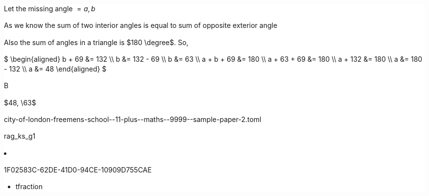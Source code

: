 </div>
<div class='workings'>
<div class='working'>

Let the missing angle $= a , b$

As we know the sum of two interior angles is equal to sum of opposite exterior angle

Also the sum of angles in a triangle is $180 \degree$. So,

$
\begin{aligned}
b + 69                                                  &= 132 \\\\
b                                                       &= 132 - 69 \\\\
b                                                       &= 63 \\\\
a + b + 69                                              &= 180 \\\\
a + 63 + 69                                             &= 180 \\\\
a + 132                                                 &= 180 \\\\
a                                                       &= 180 - 132 \\\\
a                                                       &= 48
\end{aligned}
$

</div>
</div>
<div class='answers'>
<div class='option'>
<p>B</p>
</div>
<div class='answer'>

$48, \63$

</div>
</div>

<div class='papername'>
<p>city-of-london-freemens-school--11-plus--maths--9999--sample-paper-2.toml</p>
</div>
<div class='rag'>
<p>rag_ks_g1</p>
</div>
</div>
</li>
<li>
<div class='question_envelope rag_ks_g1 question'>
<div class='uuid'>
<p>1F02583C-62DE-41D0-94CE-10909D755CAE</p>
</div>
<div class='topics'>
<ul>
<li>
tfraction
</li>
</ul>
</div>
<div class='question question'>
